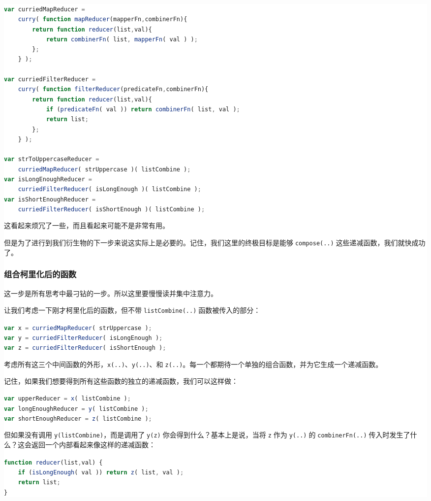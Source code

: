 ```js
var curriedMapReducer =
    curry( function mapReducer(mapperFn,combinerFn){
        return function reducer(list,val){
            return combinerFn( list, mapperFn( val ) );
        };
    } );

var curriedFilterReducer =
    curry( function filterReducer(predicateFn,combinerFn){
        return function reducer(list,val){
            if (predicateFn( val )) return combinerFn( list, val );
            return list;
        };
    } );

var strToUppercaseReducer =
    curriedMapReducer( strUppercase )( listCombine );
var isLongEnoughReducer =
    curriedFilterReducer( isLongEnough )( listCombine );
var isShortEnoughReducer =
    curriedFilterReducer( isShortEnough )( listCombine );
```

这看起来烦冗了一些，而且看起来可能不是非常有用。

但是为了进行到我们衍生物的下一步来说这实际上是必要的。记住，我们这里的终极目标是能够 `compose(..)` 这些递减函数，我们就快成功了。

### 组合柯里化后的函数

这一步是所有思考中最刁钻的一步。所以这里要慢慢读并集中注意力。

让我们考虑一下刚才柯里化后的函数，但不带 `listCombine(..)` 函数被传入的部分：

```js
var x = curriedMapReducer( strUppercase );
var y = curriedFilterReducer( isLongEnough );
var z = curriedFilterReducer( isShortEnough );
```

考虑所有这三个中间函数的外形，`x(..)`、`y(..)`、和 `z(..)`。每一个都期待一个单独的组合函数，并为它生成一个递减函数。

记住，如果我们想要得到所有这些函数的独立的递减函数，我们可以这样做：

```js
var upperReducer = x( listCombine );
var longEnoughReducer = y( listCombine );
var shortEnoughReducer = z( listCombine );
```

但如果没有调用 `y(listCombine)`，而是调用了 `y(z)` 你会得到什么？基本上是说，当将 `z` 作为 `y(..)` 的 `combinerFn(..)` 传入时发生了什么？这会返回一个内部看起来像这样的递减函数：

```js
function reducer(list,val) {
    if (isLongEnough( val )) return z( list, val );
    return list;
}
```
